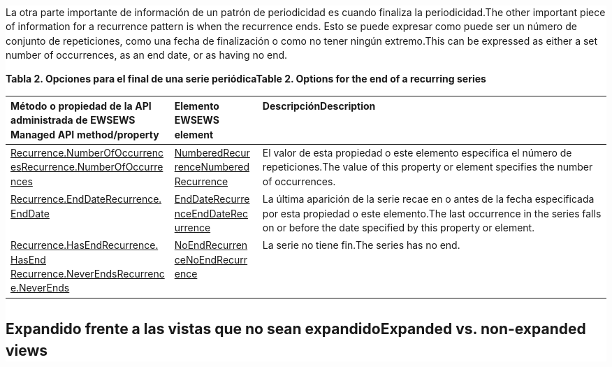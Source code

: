 <span data-ttu-id="a41a4-151">La otra parte importante de información de un patrón de periodicidad es cuando finaliza la periodicidad.</span><span class="sxs-lookup"><span data-stu-id="a41a4-151">The other important piece of information for a recurrence pattern is when the recurrence ends.</span></span> <span data-ttu-id="a41a4-152">Esto se puede expresar como puede ser un número de conjunto de repeticiones, como una fecha de finalización o como no tener ningún extremo.</span><span class="sxs-lookup"><span data-stu-id="a41a4-152">This can be expressed as either a set number of occurrences, as an end date, or as having no end.</span></span>
  
<span data-ttu-id="a41a4-153">**Tabla 2. Opciones para el final de una serie periódica**</span><span class="sxs-lookup"><span data-stu-id="a41a4-153">**Table 2. Options for the end of a recurring series**</span></span>

|<span data-ttu-id="a41a4-154">**Método o propiedad de la API administrada de EWS**</span><span class="sxs-lookup"><span data-stu-id="a41a4-154">**EWS Managed API method/property**</span></span>|<span data-ttu-id="a41a4-155">**Elemento EWS**</span><span class="sxs-lookup"><span data-stu-id="a41a4-155">**EWS element**</span></span>|<span data-ttu-id="a41a4-156">**Descripción**</span><span class="sxs-lookup"><span data-stu-id="a41a4-156">**Description**</span></span>|
|:-----|:-----|:-----|
|[<span data-ttu-id="a41a4-157">Recurrence.NumberOfOccurrences</span><span class="sxs-lookup"><span data-stu-id="a41a4-157">Recurrence.NumberOfOccurrences</span></span>](http://msdn.microsoft.com/en-us/library/microsoft.exchange.webservices.data.recurrence.numberofoccurrences%28v=exchg.80%29.aspx) <br/> |[<span data-ttu-id="a41a4-158">NumberedRecurrence</span><span class="sxs-lookup"><span data-stu-id="a41a4-158">NumberedRecurrence</span></span>](http://msdn.microsoft.com/library/53746909-ef21-4764-8715-a7769b943cca%28Office.15%29.aspx) <br/> |<span data-ttu-id="a41a4-159">El valor de esta propiedad o este elemento especifica el número de repeticiones.</span><span class="sxs-lookup"><span data-stu-id="a41a4-159">The value of this property or element specifies the number of occurrences.</span></span>  <br/> |
|[<span data-ttu-id="a41a4-160">Recurrence.EndDate</span><span class="sxs-lookup"><span data-stu-id="a41a4-160">Recurrence.EndDate</span></span>](http://msdn.microsoft.com/en-us/library/microsoft.exchange.webservices.data.recurrence.enddate%28v=exchg.80%29.aspx) <br/> |[<span data-ttu-id="a41a4-161">EndDateRecurrence</span><span class="sxs-lookup"><span data-stu-id="a41a4-161">EndDateRecurrence</span></span>](http://msdn.microsoft.com/library/a5ee2504-db84-49ee-870c-cca9269f2e26%28Office.15%29.aspx) <br/> |<span data-ttu-id="a41a4-162">La última aparición de la serie recae en o antes de la fecha especificada por esta propiedad o este elemento.</span><span class="sxs-lookup"><span data-stu-id="a41a4-162">The last occurrence in the series falls on or before the date specified by this property or element.</span></span>  <br/> |
|[<span data-ttu-id="a41a4-163">Recurrence.HasEnd</span><span class="sxs-lookup"><span data-stu-id="a41a4-163">Recurrence.HasEnd</span></span>](http://msdn.microsoft.com/en-us/library/microsoft.exchange.webservices.data.recurrence.hasend%28v=exchg.80%29.aspx) <br/> [<span data-ttu-id="a41a4-164">Recurrence.NeverEnds</span><span class="sxs-lookup"><span data-stu-id="a41a4-164">Recurrence.NeverEnds</span></span>](http://msdn.microsoft.com/en-us/library/microsoft.exchange.webservices.data.recurrence.neverends%28v=exchg.80%29.aspx) <br/> |[<span data-ttu-id="a41a4-165">NoEndRecurrence</span><span class="sxs-lookup"><span data-stu-id="a41a4-165">NoEndRecurrence</span></span>](http://msdn.microsoft.com/library/ab2ebd9c-388e-45f1-abf9-56e293ef123b%28Office.15%29.aspx) <br/> |<span data-ttu-id="a41a4-166">La serie no tiene fin.</span><span class="sxs-lookup"><span data-stu-id="a41a4-166">The series has no end.</span></span>  <br/> |
   
## <a name="expanded-vs-non-expanded-views"></a><span data-ttu-id="a41a4-167">Expandido frente a las vistas que no sean expandido</span><span class="sxs-lookup"><span data-stu-id="a41a4-167">Expanded vs. non-expanded views</span></span>
